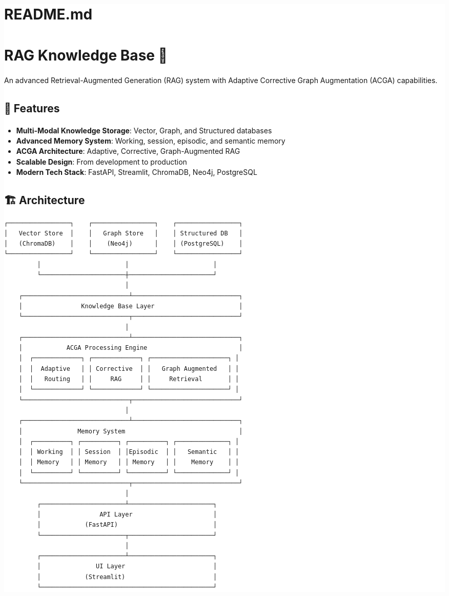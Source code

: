 # README.md

# RAG Knowledge Base 🧠

An advanced Retrieval-Augmented Generation (RAG) system with Adaptive Corrective Graph Augmentation (ACGA) capabilities.

## 🌟 Features

- **Multi-Modal Knowledge Storage**: Vector, Graph, and Structured databases
- **Advanced Memory System**: Working, session, episodic, and semantic memory
- **ACGA Architecture**: Adaptive, Corrective, Graph-Augmented RAG
- **Scalable Design**: From development to production
- **Modern Tech Stack**: FastAPI, Streamlit, ChromaDB, Neo4j, PostgreSQL

## 🏗️ Architecture

```
┌─────────────────┐    ┌─────────────────┐    ┌─────────────────┐
│   Vector Store  │    │   Graph Store   │    │ Structured DB   │
│   (ChromaDB)    │    │    (Neo4j)      │    │ (PostgreSQL)    │
└─────────────────┘    └─────────────────┘    └─────────────────┘
         │                       │                       │
         └───────────────────────┼───────────────────────┘
                                 │
    ┌─────────────────────────────┴─────────────────────────────┐
    │                Knowledge Base Layer                       │
    └─────────────────────────────┬─────────────────────────────┘
                                 │
    ┌─────────────────────────────┴─────────────────────────────┐
    │            ACGA Processing Engine                         │
    │  ┌─────────────┐ ┌─────────────┐ ┌─────────────────────┐ │
    │  │  Adaptive   │ │ Corrective  │ │   Graph Augmented   │ │
    │  │   Routing   │ │     RAG     │ │     Retrieval       │ │
    │  └─────────────┘ └─────────────┘ └─────────────────────┘ │
    └─────────────────────────────┬─────────────────────────────┘
                                 │
    ┌─────────────────────────────┴─────────────────────────────┐
    │               Memory System                               │
    │  ┌──────────┐ ┌──────────┐ ┌──────────┐ ┌──────────────┐ │
    │  │ Working  │ │ Session  │ │Episodic  │ │   Semantic   │ │
    │  │ Memory   │ │ Memory   │ │ Memory   │ │    Memory    │ │
    │  └──────────┘ └──────────┘ └──────────┘ └──────────────┘ │
    └─────────────────────────────┬─────────────────────────────┘
                                 │
         ┌───────────────────────┴───────────────────────┐
         │                API Layer                      │
         │            (FastAPI)                          │
         └───────────────────────┬───────────────────────┘
                                 │
         ┌───────────────────────┴───────────────────────┐
         │               UI Layer                        │
         │            (Streamlit)                        │
         └───────────────────────────────────────────────┘
```
